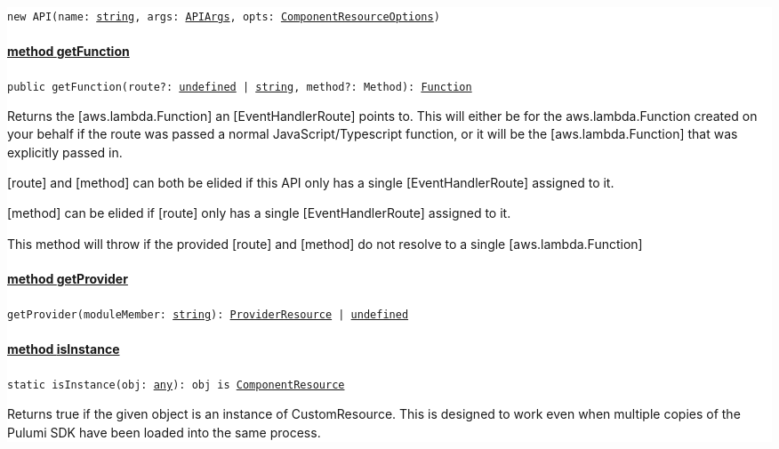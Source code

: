 
<pre class="highlight"><code><span class='kd'></span><span class='kd'>new</span> API(name: <span class='kd'><a href='https://developer.mozilla.org/en-US/docs/Web/JavaScript/Reference/Global_Objects/String'>string</a></span>, args: <a href='#APIArgs'>APIArgs</a>, opts: <a href='/docs/reference/pkg/nodejs/pulumi/pulumi/#ComponentResourceOptions'>ComponentResourceOptions</a>)</code></pre>

<h4 class="pdoc-member-header" id="API-getFunction">
<a class="pdoc-child-name" href="https://github.com/pulumi/pulumi-awsx/blob/{{< param git_sha >}}/nodejs/awsx/apigateway/api.ts#L605">method <b>getFunction</b></a>
</h4>


<pre class="highlight"><code><span class='kd'>public </span>getFunction(route?: <span class='kd'><a href='https://developer.mozilla.org/en-US/docs/Web/JavaScript/Reference/Global_Objects/undefined'>undefined</a></span> | <span class='kd'><a href='https://developer.mozilla.org/en-US/docs/Web/JavaScript/Reference/Global_Objects/String'>string</a></span>, method?: Method): <a href='/docs/reference/pkg/nodejs/pulumi/aws/lambda/#Function'>Function</a></code></pre>


Returns the [aws.lambda.Function] an [EventHandlerRoute] points to.  This will either be for
the aws.lambda.Function created on your behalf if the route was passed a normal
JavaScript/Typescript function, or it will be the [aws.lambda.Function] that was explicitly
passed in.

[route] and [method] can both be elided if this API only has a single [EventHandlerRoute]
assigned to it.

[method] can be elided if [route] only has a single [EventHandlerRoute] assigned to it.

This method will throw if the provided [route] and [method] do not resolve to a single
[aws.lambda.Function]

<h4 class="pdoc-member-header" id="API-getProvider">
<a class="pdoc-child-name" href="https://github.com/pulumi/pulumi-awsx/blob/{{< param git_sha >}}/nodejs/awsx/apigateway/api.ts#L495">method <b>getProvider</b></a>
</h4>


<pre class="highlight"><code><span class='kd'></span>getProvider(moduleMember: <span class='kd'><a href='https://developer.mozilla.org/en-US/docs/Web/JavaScript/Reference/Global_Objects/String'>string</a></span>): <a href='/docs/reference/pkg/nodejs/pulumi/pulumi/#ProviderResource'>ProviderResource</a> | <span class='kd'><a href='https://developer.mozilla.org/en-US/docs/Web/JavaScript/Reference/Global_Objects/undefined'>undefined</a></span></code></pre>

<h4 class="pdoc-member-header" id="API-isInstance">
<a class="pdoc-child-name" href="https://github.com/pulumi/pulumi-awsx/blob/{{< param git_sha >}}/nodejs/awsx/apigateway/api.ts#L495">method <b>isInstance</b></a>
</h4>


<pre class="highlight"><code><span class='kd'>static </span>isInstance(obj: <span class='kd'><a href='https://www.typescriptlang.org/docs/handbook/basic-types.html#any'>any</a></span>): obj is <a href='/docs/reference/pkg/nodejs/pulumi/pulumi/#ComponentResource'>ComponentResource</a></code></pre>


Returns true if the given object is an instance of CustomResource.  This is designed to work even when
multiple copies of the Pulumi SDK have been loaded into the same process.
